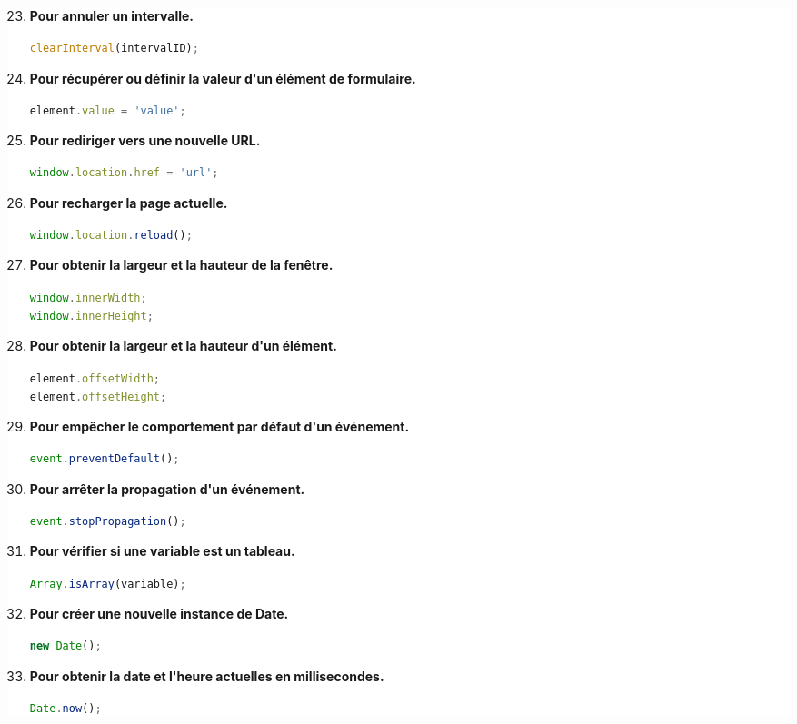 23. **Pour annuler un intervalle.**
    ```javascript
    clearInterval(intervalID);
    ```

24. **Pour récupérer ou définir la valeur d'un élément de formulaire.**
    ```javascript
    element.value = 'value';
    ```

25. **Pour rediriger vers une nouvelle URL.**
    ```javascript
    window.location.href = 'url';
    ```

26. **Pour recharger la page actuelle.**
    ```javascript
    window.location.reload();
    ```

27. **Pour obtenir la largeur et la hauteur de la fenêtre.**
    ```javascript
    window.innerWidth;
    window.innerHeight;
    ```

28. **Pour obtenir la largeur et la hauteur d'un élément.**
    ```javascript
    element.offsetWidth;
    element.offsetHeight;
    ```

29. **Pour empêcher le comportement par défaut d'un événement.**
    ```javascript
    event.preventDefault();
    ```

30. **Pour arrêter la propagation d'un événement.**
    ```javascript
    event.stopPropagation();
    ```

31. **Pour vérifier si une variable est un tableau.**
    ```javascript
    Array.isArray(variable);
    ```

32. **Pour créer une nouvelle instance de Date.**
    ```javascript
    new Date();
    ```

33. **Pour obtenir la date et l'heure actuelles en millisecondes.**
    ```javascript
    Date.now();
    ```
